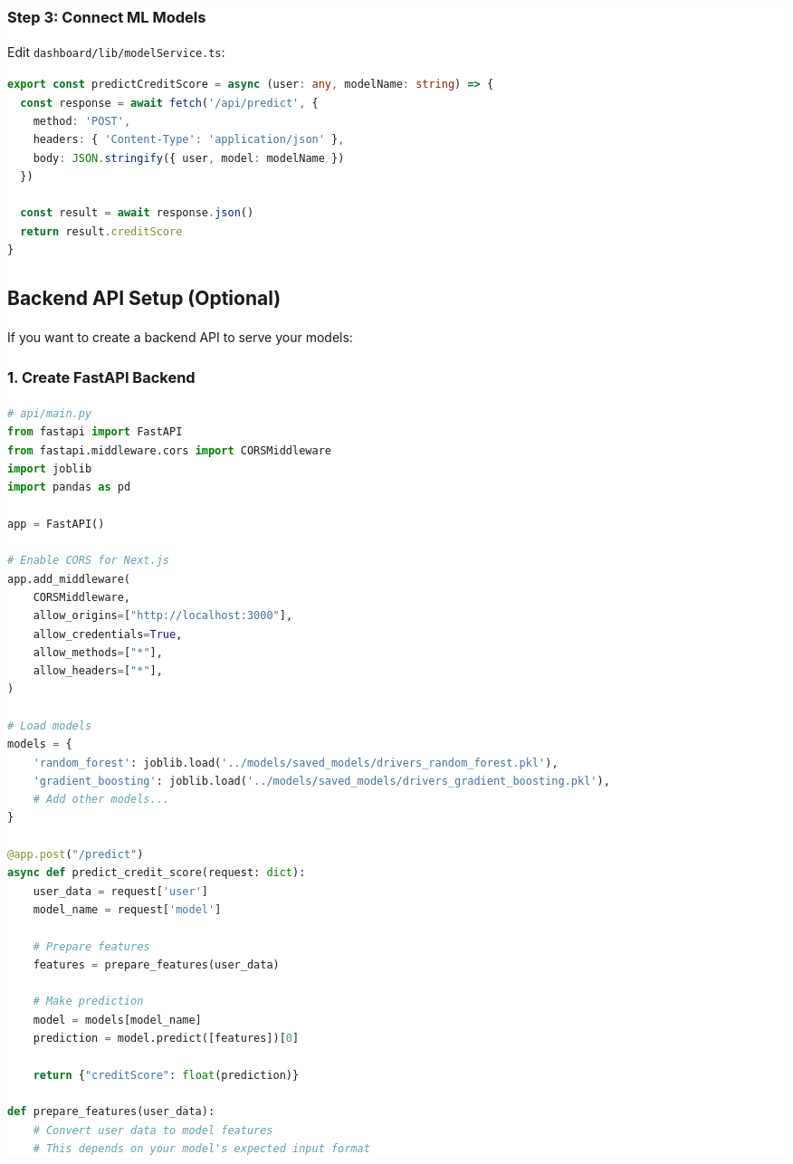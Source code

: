 ### Step 3: Connect ML Models
Edit `dashboard/lib/modelService.ts`:

```typescript
export const predictCreditScore = async (user: any, modelName: string) => {
  const response = await fetch('/api/predict', {
    method: 'POST',
    headers: { 'Content-Type': 'application/json' },
    body: JSON.stringify({ user, model: modelName })
  })
  
  const result = await response.json()
  return result.creditScore
}
```

## Backend API Setup (Optional)

If you want to create a backend API to serve your models:

### 1. Create FastAPI Backend
```python
# api/main.py
from fastapi import FastAPI
from fastapi.middleware.cors import CORSMiddleware
import joblib
import pandas as pd

app = FastAPI()

# Enable CORS for Next.js
app.add_middleware(
    CORSMiddleware,
    allow_origins=["http://localhost:3000"],
    allow_credentials=True,
    allow_methods=["*"],
    allow_headers=["*"],
)

# Load models
models = {
    'random_forest': joblib.load('../models/saved_models/drivers_random_forest.pkl'),
    'gradient_boosting': joblib.load('../models/saved_models/drivers_gradient_boosting.pkl'),
    # Add other models...
}

@app.post("/predict")
async def predict_credit_score(request: dict):
    user_data = request['user']
    model_name = request['model']
    
    # Prepare features
    features = prepare_features(user_data)
    
    # Make prediction
    model = models[model_name]
    prediction = model.predict([features])[0]
    
    return {"creditScore": float(prediction)}

def prepare_features(user_data):
    # Convert user data to model features
    # This depends on your model's expected input format
```